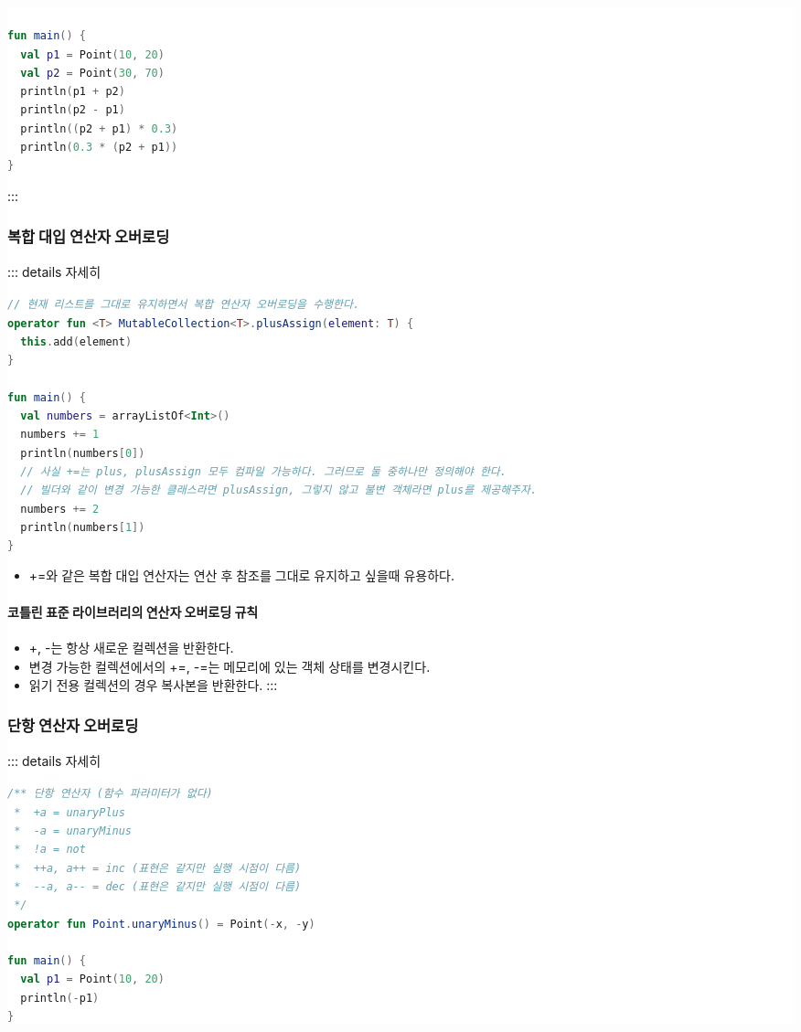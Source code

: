 ```kotlin

fun main() {
  val p1 = Point(10, 20)
  val p2 = Point(30, 70)
  println(p1 + p2)
  println(p2 - p1)
  println((p2 + p1) * 0.3)
  println(0.3 * (p2 + p1))
}
```

:::

### 복합 대입 연산자 오버로딩

::: details 자세히

```kotlin
// 현재 리스트를 그대로 유지하면서 복합 연산자 오버로딩을 수행한다.
operator fun <T> MutableCollection<T>.plusAssign(element: T) {
  this.add(element)
}

fun main() {
  val numbers = arrayListOf<Int>()
  numbers += 1
  println(numbers[0])
  // 사실 +=는 plus, plusAssign 모두 컴파일 가능하다. 그러므로 둘 중하나만 정의해야 한다.
  // 빌더와 같이 변경 가능한 클래스라면 plusAssign, 그렇지 않고 불변 객체라면 plus를 제공해주자.
  numbers += 2
  println(numbers[1])
}
```

- +=와 같은 복합 대입 연산자는 연산 후 참조를 그대로 유지하고 싶을때 유용하다.

#### 코틀린 표준 라이브러리의 연산자 오버로딩 규칙

- +, -는 항상 새로운 컬렉션을 반환한다.
- 변경 가능한 컬렉션에서의 +=, -=는 메모리에 있는 객체 상태를 변경시킨다.
- 읽기 전용 컬렉션의 경우 복사본을 반환한다.
  :::

### 단항 연산자 오버로딩

::: details 자세히

```kotlin
/** 단항 연산자 (함수 파라미터가 없다)
 *  +a = unaryPlus
 *  -a = unaryMinus
 *  !a = not
 *  ++a, a++ = inc (표현은 같지만 실행 시점이 다름)
 *  --a, a-- = dec (표현은 같지만 실행 시점이 다름)
 */
operator fun Point.unaryMinus() = Point(-x, -y)

fun main() {
  val p1 = Point(10, 20)
  println(-p1)
}
```
